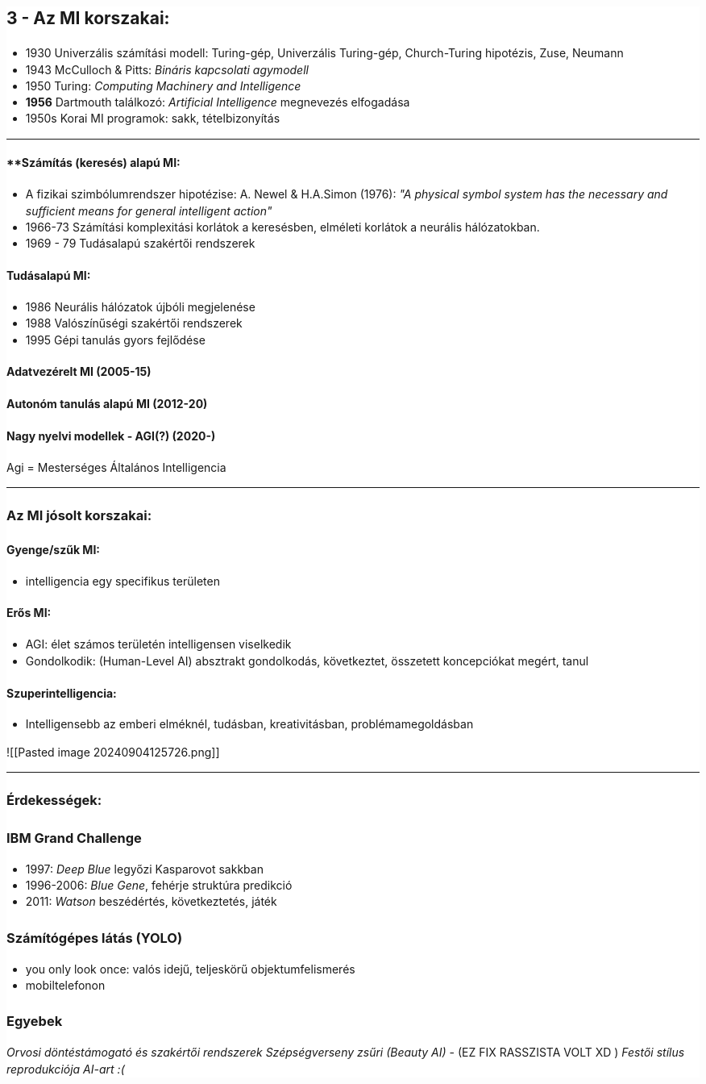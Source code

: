 

## 3 - Az MI korszakai:

- 1930 Univerzális számítási modell: Turing-gép, Univerzális Turing-gép, Church-Turing hipotézis, Zuse, Neumann
- 1943 McCulloch & Pitts: *Bináris kapcsolati agymodell*
- 1950 Turing: *Computing Machinery and Intelligence*
- **1956** Dartmouth találkozó: *Artificial Intelligence* megnevezés elfogadása
- 1950s Korai MI programok: sakk, tételbizonyítás

____

#### **Számítás (keresés) alapú MI:
- A fizikai szimbólumrendszer hipotézise: A. Newel & H.A.Simon (1976): *"A physical symbol system has the necessary and sufficient means for general intelligent action"*
- 1966-73 Számítási komplexitási korlátok a keresésben, elméleti korlátok a neurális hálózatokban.
- 1969 - 79 Tudásalapú szakértői rendszerek

#### **Tudásalapú MI**:
- 1986 Neurális hálózatok újbóli megjelenése
- 1988 Valószínűségi szakértői rendszerek
- 1995 Gépi tanulás gyors fejlődése
#### **Adatvezérelt MI** (2005-15)
#### **Autonóm tanulás alapú MI** (2012-20)
#### **Nagy nyelvi modellek - AGI(?)** (2020-)
Agi = Mesterséges Általános Intelligencia

___

### Az MI jósolt korszakai:
#### **Gyenge/szűk MI:**
- intelligencia egy specifikus területen
#### **Erős MI:**
- AGI: élet számos területén intelligensen viselkedik
- Gondolkodik: (Human-Level AI) absztrakt gondolkodás, következtet, összetett koncepciókat megért, tanul
#### **Szuperintelligencia:**
- Intelligensebb az emberi elméknél, tudásban, kreativitásban, problémamegoldásban

![[Pasted image 20240904125726.png]]

___

### Érdekességek:
### **IBM Grand Challenge** 
 - 1997: *Deep Blue* legyőzi Kasparovot sakkban
 - 1996-2006: *Blue Gene*, fehérje struktúra predikció
 - 2011: *Watson* beszédértés, következtetés, játék
### **Számítógépes látás (YOLO)**
- you only look once: valós idejű, teljeskörű objektumfelismerés
- mobiltelefonon
### **Egyebek**
*Orvosi döntéstámogató és szakértői rendszerek*
*Szépségverseny zsűri (Beauty AI)* - (EZ FIX RASSZISTA VOLT XD
)
*Festői stílus reprodukciója*
*AI-art :(*
